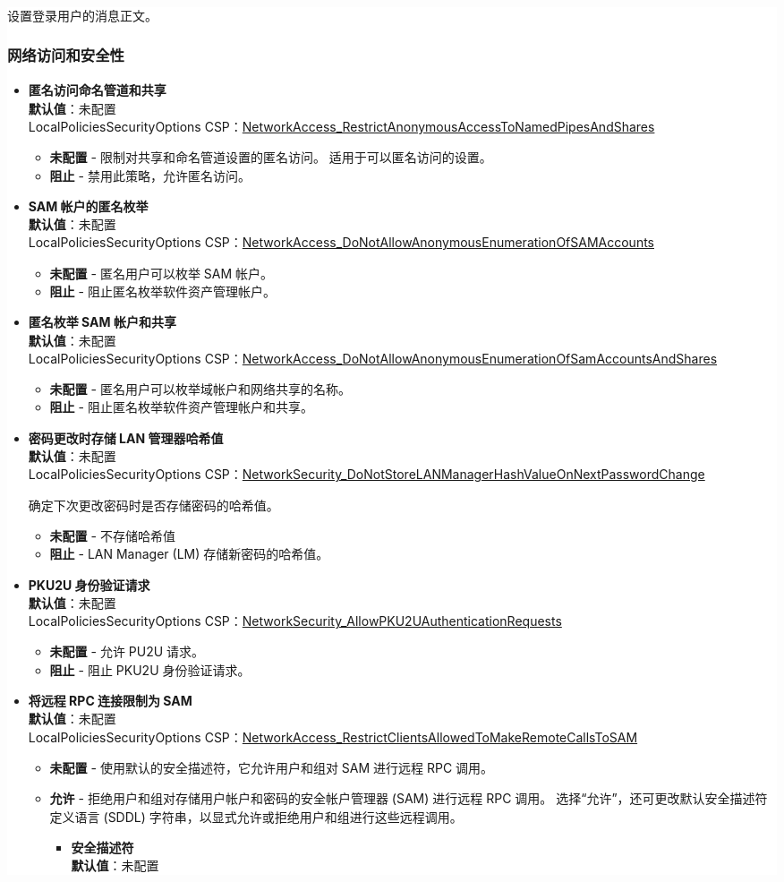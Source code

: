   设置登录用户的消息正文。  
  
### <a name="network-access-and-security"></a>网络访问和安全性

- **匿名访问命名管道和共享**  
  **默认值**：未配置  
  LocalPoliciesSecurityOptions CSP：[NetworkAccess_RestrictAnonymousAccessToNamedPipesAndShares](https://go.microsoft.com/fwlink/?linkid=868432)  

  - **未配置** - 限制对共享和命名管道设置的匿名访问。 适用于可以匿名访问的设置。  
  - **阻止** - 禁用此策略，允许匿名访问。  

- **SAM 帐户的匿名枚举**  
  **默认值**：未配置  
  LocalPoliciesSecurityOptions CSP：[NetworkAccess_DoNotAllowAnonymousEnumerationOfSAMAccounts](https://go.microsoft.com/fwlink/?linkid=868434)  
  
  - **未配置** - 匿名用户可以枚举 SAM 帐户。  
  - **阻止** - 阻止匿名枚举软件资产管理帐户。  

- **匿名枚举 SAM 帐户和共享**  
  **默认值**：未配置  
  LocalPoliciesSecurityOptions CSP：[NetworkAccess_DoNotAllowAnonymousEnumerationOfSamAccountsAndShares](https://go.microsoft.com/fwlink/?linkid=868435)  

  - **未配置** - 匿名用户可以枚举域帐户和网络共享的名称。  
  - **阻止** - 阻止匿名枚举软件资产管理帐户和共享。 

- **密码更改时存储 LAN 管理器哈希值**  
  **默认值**：未配置  
  LocalPoliciesSecurityOptions CSP：[NetworkSecurity_DoNotStoreLANManagerHashValueOnNextPasswordChange](https://go.microsoft.com/fwlink/?linkid=868431)  
   
  确定下次更改密码时是否存储密码的哈希值。 
  - **未配置** - 不存储哈希值  
  - **阻止** - LAN Manager (LM) 存储新密码的哈希值。  

- **PKU2U 身份验证请求**  
  **默认值**：未配置  
  LocalPoliciesSecurityOptions CSP：[NetworkSecurity_AllowPKU2UAuthenticationRequests](https://go.microsoft.com/fwlink/?linkid=867892)  

  - **未配置** - 允许 PU2U 请求。  
  - **阻止** - 阻止 PKU2U 身份验证请求。  

- **将远程 RPC 连接限制为 SAM**  
  **默认值**：未配置  
  LocalPoliciesSecurityOptions CSP：[NetworkAccess_RestrictClientsAllowedToMakeRemoteCallsToSAM](https://go.microsoft.com/fwlink/?linkid=867893)  
  
  - **未配置** - 使用默认的安全描述符，它允许用户和组对 SAM 进行远程 RPC 调用。
  - **允许** - 拒绝用户和组对存储用户帐户和密码的安全帐户管理器 (SAM) 进行远程 RPC 调用。 选择“允许”，还可更改默认安全描述符定义语言 (SDDL) 字符串，以显式允许或拒绝用户和组进行这些远程调用。  

    - **安全描述符**  
      **默认值**：未配置  
    